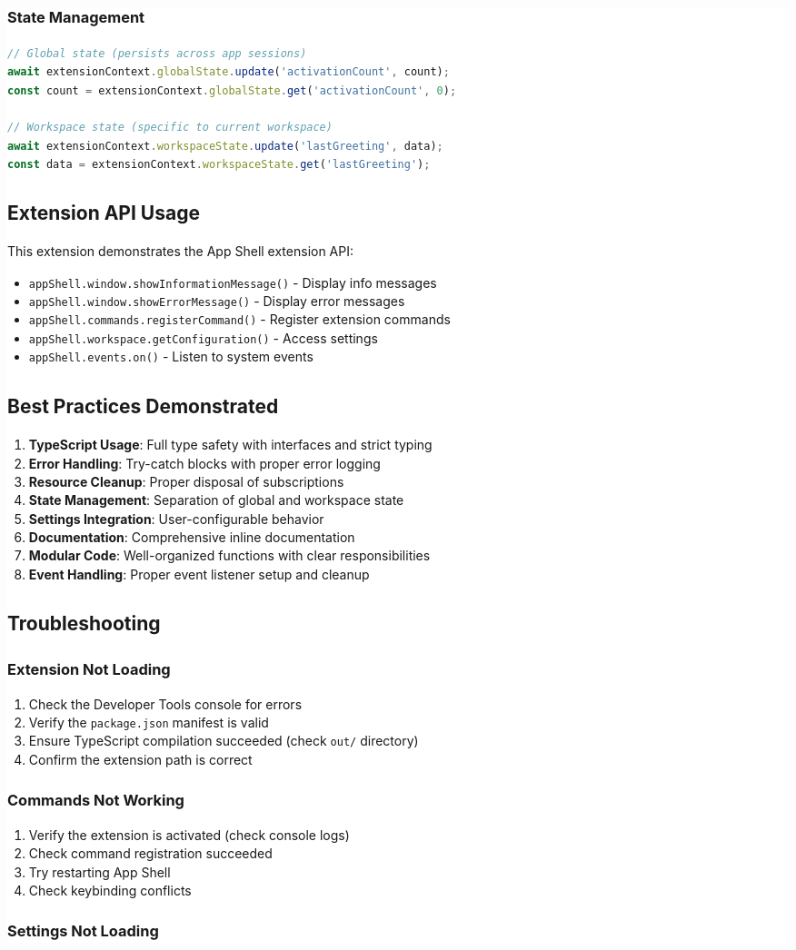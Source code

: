 ### State Management

```typescript
// Global state (persists across app sessions)
await extensionContext.globalState.update('activationCount', count);
const count = extensionContext.globalState.get('activationCount', 0);

// Workspace state (specific to current workspace)
await extensionContext.workspaceState.update('lastGreeting', data);
const data = extensionContext.workspaceState.get('lastGreeting');
```

## Extension API Usage

This extension demonstrates the App Shell extension API:

- `appShell.window.showInformationMessage()` - Display info messages
- `appShell.window.showErrorMessage()` - Display error messages
- `appShell.commands.registerCommand()` - Register extension commands
- `appShell.workspace.getConfiguration()` - Access settings
- `appShell.events.on()` - Listen to system events

## Best Practices Demonstrated

1. **TypeScript Usage**: Full type safety with interfaces and strict typing
2. **Error Handling**: Try-catch blocks with proper error logging
3. **Resource Cleanup**: Proper disposal of subscriptions
4. **State Management**: Separation of global and workspace state
5. **Settings Integration**: User-configurable behavior
6. **Documentation**: Comprehensive inline documentation
7. **Modular Code**: Well-organized functions with clear responsibilities
8. **Event Handling**: Proper event listener setup and cleanup

## Troubleshooting

### Extension Not Loading

1. Check the Developer Tools console for errors
2. Verify the `package.json` manifest is valid
3. Ensure TypeScript compilation succeeded (check `out/` directory)
4. Confirm the extension path is correct

### Commands Not Working

1. Verify the extension is activated (check console logs)
2. Check command registration succeeded
3. Try restarting App Shell
4. Check keybinding conflicts

### Settings Not Loading
